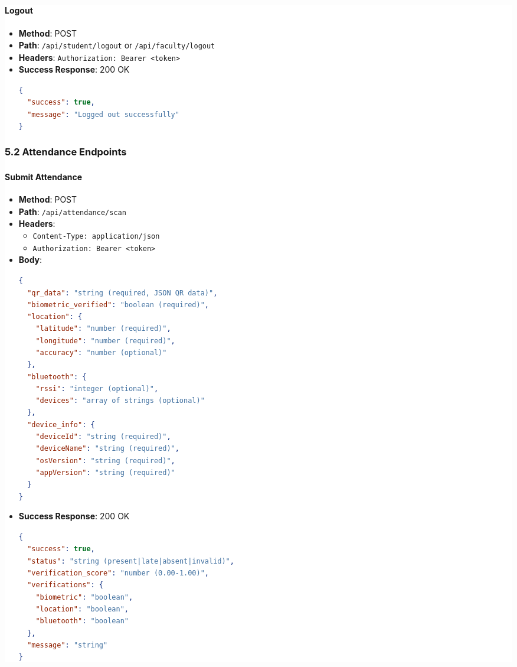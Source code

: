   ```json
  ```

#### Logout
- **Method**: POST
- **Path**: `/api/student/logout` or `/api/faculty/logout`
- **Headers**: `Authorization: Bearer <token>`
- **Success Response**: 200 OK
  ```json
  {
    "success": true,
    "message": "Logged out successfully"
  }
  ```

### 5.2 Attendance Endpoints

#### Submit Attendance
- **Method**: POST
- **Path**: `/api/attendance/scan`
- **Headers**: 
  - `Content-Type: application/json`
  - `Authorization: Bearer <token>`
- **Body**:
  ```json
  {
    "qr_data": "string (required, JSON QR data)",
    "biometric_verified": "boolean (required)",
    "location": {
      "latitude": "number (required)",
      "longitude": "number (required)",
      "accuracy": "number (optional)"
    },
    "bluetooth": {
      "rssi": "integer (optional)",
      "devices": "array of strings (optional)"
    },
    "device_info": {
      "deviceId": "string (required)",
      "deviceName": "string (required)",
      "osVersion": "string (required)",
      "appVersion": "string (required)"
    }
  }
  ```
- **Success Response**: 200 OK
  ```json
  {
    "success": true,
    "status": "string (present|late|absent|invalid)",
    "verification_score": "number (0.00-1.00)",
    "verifications": {
      "biometric": "boolean",
      "location": "boolean",
      "bluetooth": "boolean"
    },
    "message": "string"
  }
  ```
